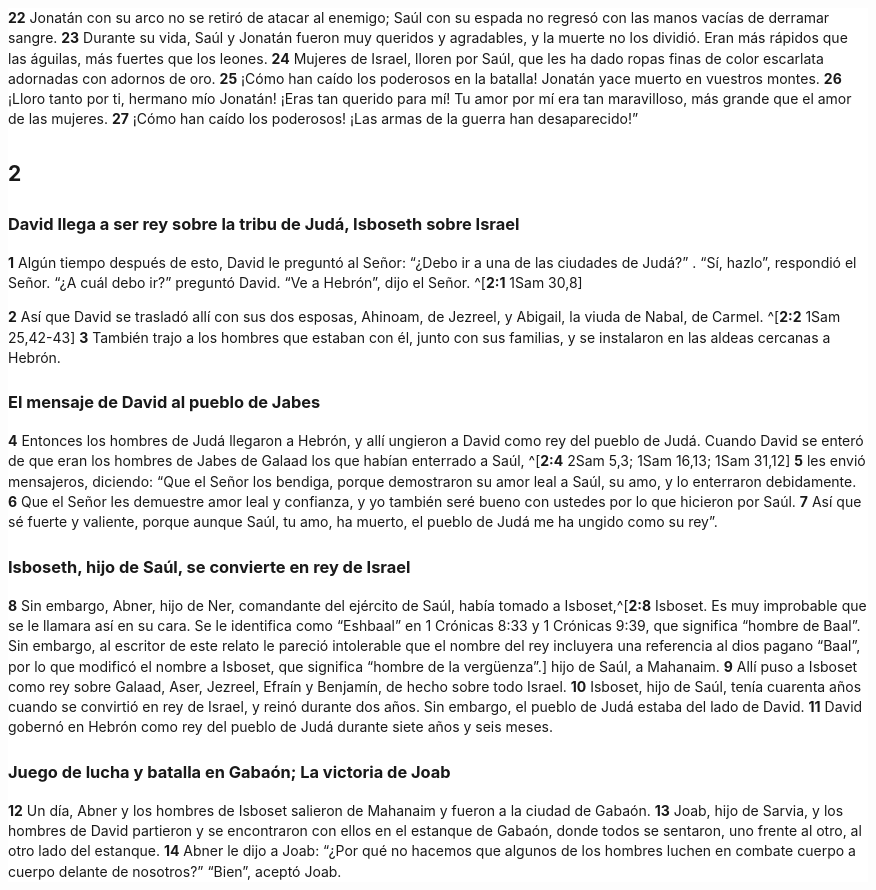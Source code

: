 
**22** Jonatán con su arco no se retiró de atacar al enemigo; Saúl con su espada no regresó con las manos vacías de derramar sangre. **23** Durante su vida, Saúl y Jonatán fueron muy queridos y agradables, y la muerte no los dividió. Eran más rápidos que las águilas, más fuertes que los leones. **24** Mujeres de Israel, lloren por Saúl, que les ha dado ropas finas de color escarlata adornadas con adornos de oro. **25** ¡Cómo han caído los poderosos en la batalla! Jonatán yace muerto en vuestros montes. **26** ¡Lloro tanto por ti, hermano mío Jonatán! ¡Eras tan querido para mí! Tu amor por mí era tan maravilloso, más grande que el amor de las mujeres. **27** ¡Cómo han caído los poderosos! ¡Las armas de la guerra han desaparecido!”

## 2 
### David llega a ser rey sobre la tribu de Judá, Isboseth sobre Israel
**1** Algún tiempo después de esto, David le preguntó al Señor: “¿Debo ir a una de las ciudades de Judá?” . “Sí, hazlo”, respondió el Señor. “¿A cuál debo ir?” preguntó David. “Ve a Hebrón”, dijo el Señor. ^[**2:1** 1Sam 30,8] 


**2** Así que David se trasladó allí con sus dos esposas, Ahinoam, de Jezreel, y Abigail, la viuda de Nabal, de Carmel. ^[**2:2** 1Sam 25,42-43] **3** También trajo a los hombres que estaban con él, junto con sus familias, y se instalaron en las aldeas cercanas a Hebrón. 


### El mensaje de David al pueblo de Jabes
**4** Entonces los hombres de Judá llegaron a Hebrón, y allí ungieron a David como rey del pueblo de Judá. Cuando David se enteró de que eran los hombres de Jabes de Galaad los que habían enterrado a Saúl, ^[**2:4** 2Sam 5,3; 1Sam 16,13; 1Sam 31,12] **5** les envió mensajeros, diciendo: “Que el Señor los bendiga, porque demostraron su amor leal a Saúl, su amo, y lo enterraron debidamente. **6** Que el Señor les demuestre amor leal y confianza, y yo también seré bueno con ustedes por lo que hicieron por Saúl. **7** Así que sé fuerte y valiente, porque aunque Saúl, tu amo, ha muerto, el pueblo de Judá me ha ungido como su rey”. 


### Isboseth, hijo de Saúl, se convierte en rey de Israel
**8** Sin embargo, Abner, hijo de Ner, comandante del ejército de Saúl, había tomado a Isboset,^[**2:8** Isboset. Es muy improbable que se le llamara así en su cara. Se le identifica como “Eshbaal” en 1 Crónicas 8:33 y 1 Crónicas 9:39, que significa “hombre de Baal”. Sin embargo, al escritor de este relato le pareció intolerable que el nombre del rey incluyera una referencia al dios pagano “Baal”, por lo que modificó el nombre a Isboset, que significa “hombre de la vergüenza”.] hijo de Saúl, a Mahanaim. **9** Allí puso a Isboset como rey sobre Galaad, Aser, Jezreel, Efraín y Benjamín, de hecho sobre todo Israel. **10** Isboset, hijo de Saúl, tenía cuarenta años cuando se convirtió en rey de Israel, y reinó durante dos años. Sin embargo, el pueblo de Judá estaba del lado de David. **11** David gobernó en Hebrón como rey del pueblo de Judá durante siete años y seis meses. 


### Juego de lucha y batalla en Gabaón; La victoria de Joab
**12** Un día, Abner y los hombres de Isboset salieron de Mahanaim y fueron a la ciudad de Gabaón. **13** Joab, hijo de Sarvia, y los hombres de David partieron y se encontraron con ellos en el estanque de Gabaón, donde todos se sentaron, uno frente al otro, al otro lado del estanque. **14** Abner le dijo a Joab: “¿Por qué no hacemos que algunos de los hombres luchen en combate cuerpo a cuerpo delante de nosotros?” “Bien”, aceptó Joab. 
